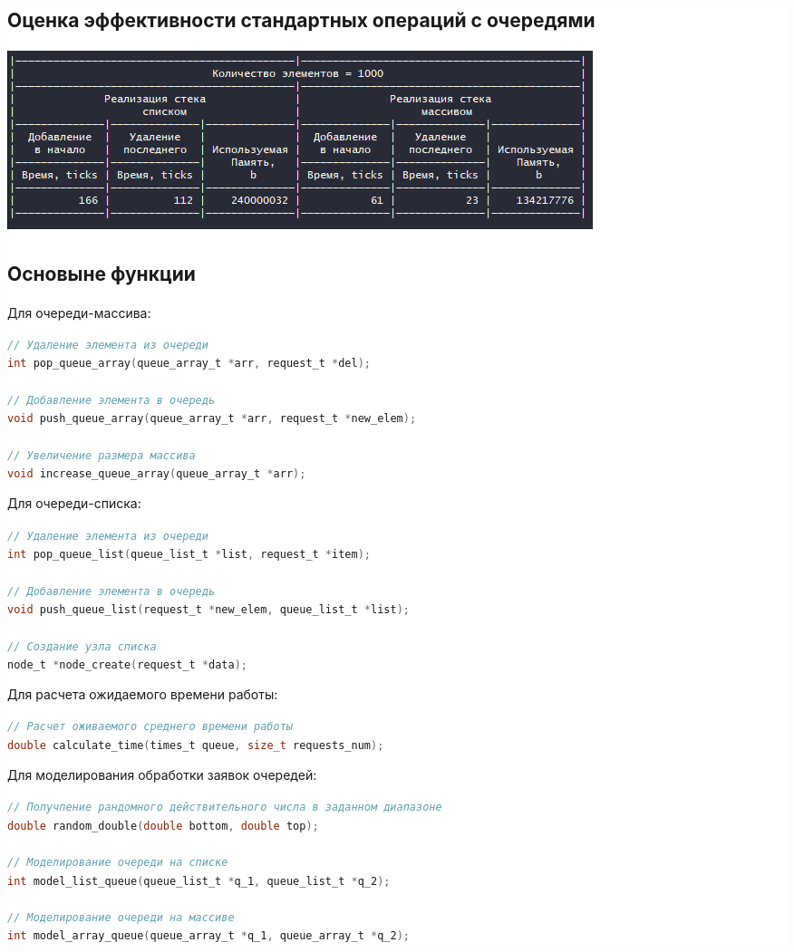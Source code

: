 
## Оценка эффективности стандартных операций с очередями

![s](Screenshot_31.png)

## Основыне функции

Для очереди-массива:

```c
// Удаление элемента из очереди
int pop_queue_array(queue_array_t *arr, request_t *del);

// Добавление элемента в очередь
void push_queue_array(queue_array_t *arr, request_t *new_elem);

// Увеличение размера массива
void increase_queue_array(queue_array_t *arr);
```

Для очереди-списка:

```c
// Удаление элемента из очереди
int pop_queue_list(queue_list_t *list, request_t *item);

// Добавление элемента в очередь
void push_queue_list(request_t *new_elem, queue_list_t *list);

// Создание узла списка
node_t *node_create(request_t *data);
```

Для расчета ожидаемого времени работы:

```c
// Расчет оживаемого среднего времени работы
double calculate_time(times_t queue, size_t requests_num);
```

Для моделирования обработки заявок очередей:

```c
// Получпение рандомного действительного числа в заданном диапазоне
double random_double(double bottom, double top);

// Моделирование очереди на списке
int model_list_queue(queue_list_t *q_1, queue_list_t *q_2);

// Моделирование очереди на массиве
int model_array_queue(queue_array_t *q_1, queue_array_t *q_2);
```
